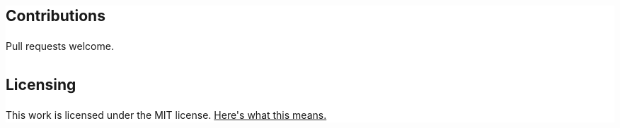 ## Contributions

Pull requests welcome.

## Licensing

This work is licensed under the MIT license. [Here's what this means.](https://choosealicense.com/licenses/mit/)
